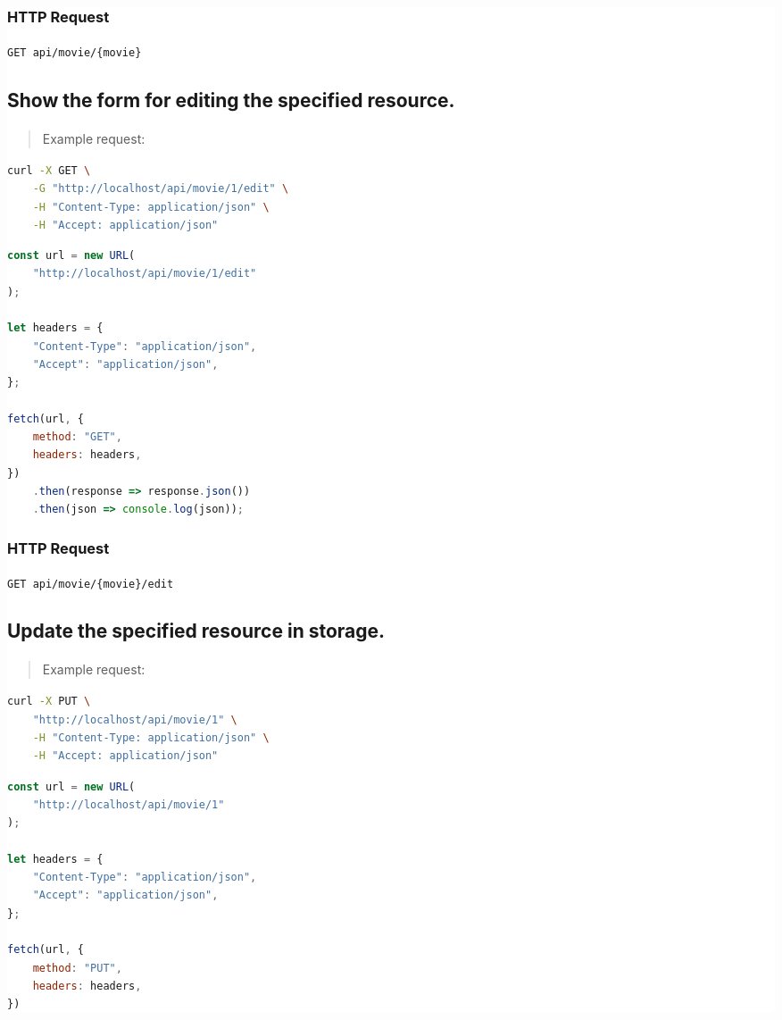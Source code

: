 ### HTTP Request
`GET api/movie/{movie}`





## Show the form for editing the specified resource.

> Example request:

```bash
curl -X GET \
    -G "http://localhost/api/movie/1/edit" \
    -H "Content-Type: application/json" \
    -H "Accept: application/json"
```

```javascript
const url = new URL(
    "http://localhost/api/movie/1/edit"
);

let headers = {
    "Content-Type": "application/json",
    "Accept": "application/json",
};

fetch(url, {
    method: "GET",
    headers: headers,
})
    .then(response => response.json())
    .then(json => console.log(json));
```



### HTTP Request
`GET api/movie/{movie}/edit`





## Update the specified resource in storage.

> Example request:

```bash
curl -X PUT \
    "http://localhost/api/movie/1" \
    -H "Content-Type: application/json" \
    -H "Accept: application/json"
```

```javascript
const url = new URL(
    "http://localhost/api/movie/1"
);

let headers = {
    "Content-Type": "application/json",
    "Accept": "application/json",
};

fetch(url, {
    method: "PUT",
    headers: headers,
})
```